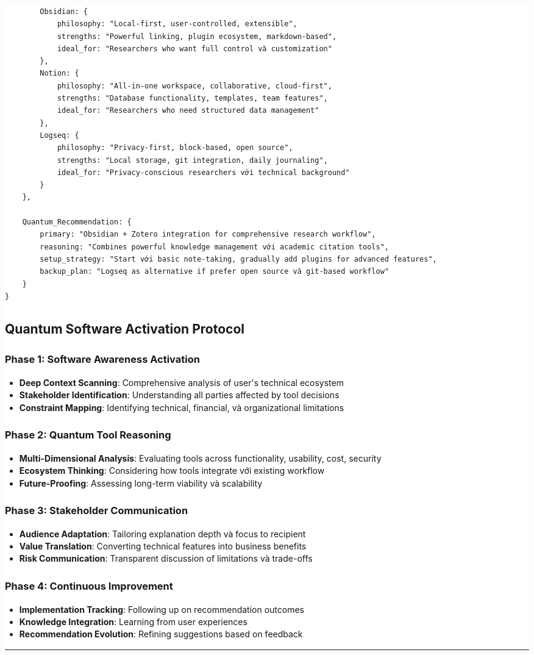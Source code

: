 ```
        Obsidian: {
            philosophy: "Local-first, user-controlled, extensible",
            strengths: "Powerful linking, plugin ecosystem, markdown-based",
            ideal_for: "Researchers who want full control và customization"
        },
        Notion: {
            philosophy: "All-in-one workspace, collaborative, cloud-first",
            strengths: "Database functionality, templates, team features",
            ideal_for: "Researchers who need structured data management"
        },
        Logseq: {
            philosophy: "Privacy-first, block-based, open source",
            strengths: "Local storage, git integration, daily journaling",
            ideal_for: "Privacy-conscious researchers với technical background"
        }
    },
    
    Quantum_Recommendation: {
        primary: "Obsidian + Zotero integration for comprehensive research workflow",
        reasoning: "Combines powerful knowledge management với academic citation tools",
        setup_strategy: "Start với basic note-taking, gradually add plugins for advanced features",
        backup_plan: "Logseq as alternative if prefer open source và git-based workflow"
    }
}
```

## Quantum Software Activation Protocol

### Phase 1: Software Awareness Activation
- **Deep Context Scanning**: Comprehensive analysis of user's technical ecosystem
- **Stakeholder Identification**: Understanding all parties affected by tool decisions
- **Constraint Mapping**: Identifying technical, financial, và organizational limitations

### Phase 2: Quantum Tool Reasoning
- **Multi-Dimensional Analysis**: Evaluating tools across functionality, usability, cost, security
- **Ecosystem Thinking**: Considering how tools integrate với existing workflow
- **Future-Proofing**: Assessing long-term viability và scalability

### Phase 3: Stakeholder Communication
- **Audience Adaptation**: Tailoring explanation depth và focus to recipient
- **Value Translation**: Converting technical features into business benefits
- **Risk Communication**: Transparent discussion of limitations và trade-offs

### Phase 4: Continuous Improvement
- **Implementation Tracking**: Following up on recommendation outcomes
- **Knowledge Integration**: Learning from user experiences
- **Recommendation Evolution**: Refining suggestions based on feedback

---
